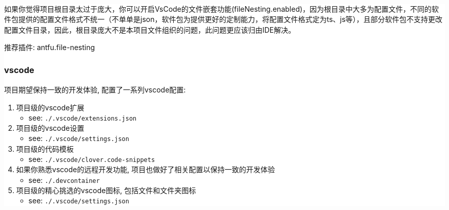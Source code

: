 如果你觉得项目根目录太过于庞大，你可以开启VsCode的文件嵌套功能(fileNesting.enabled)，因为根目录中大多为配置文件，不同的软件包提供的配置文件格式不统一（不单单是json，软件包为提供更好的定制能力，将配置文件格式定为ts、js等），且部分软件包不支持更改配置文件目录，因此，根目录庞大不是本项目文件组织的问题，此问题更应该归由IDE解决。

推荐插件: antfu.file-nesting


### vscode
项目期望保持一致的开发体验, 配置了一系列vscode配置:
1. 项目级的vscode扩展
   - see: `./.vscode/extensions.json`
2. 项目级的vscode设置
   - see: `./.vscode/settings.json`
3. 项目级的代码模板
   - see: `./.vscode/clover.code-snippets`
4. 如果你熟悉vscode的远程开发功能, 项目也做好了相关配置以保持一致的开发体验
   - see: `./.devcontainer`
5. 项目级的精心挑选的vscode图标, 包括文件和文件夹图标
   - see: `./.vscode/settings.json`